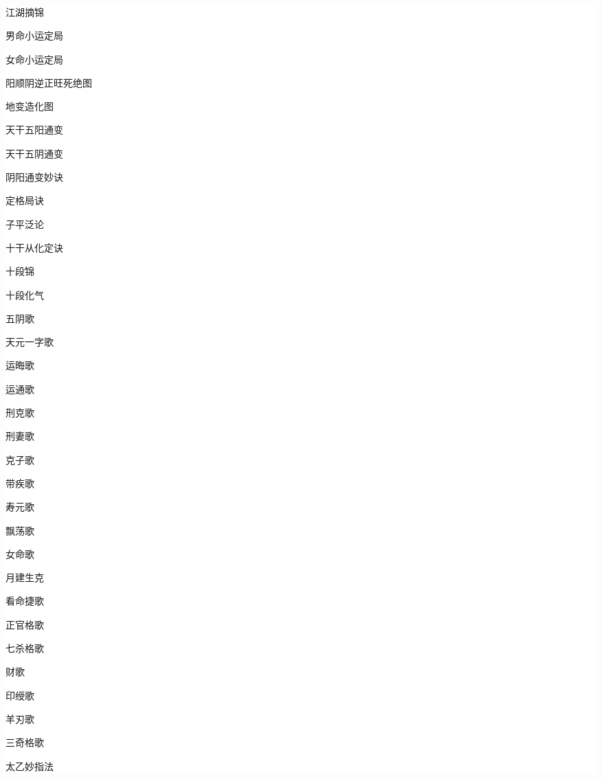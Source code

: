  江湖摘锦

 男命小运定局

 女命小运定局

 阳顺阴逆正旺死绝图

 地变造化图

 天干五阳通变

 天干五阴通变

 阴阳通变妙诀

 定格局诀

 子平泛论

 十干从化定诀

 十段锦

 十段化气

 五阴歌

 天元一字歌

 运晦歌

 运通歌

 刑克歌

 刑妻歌

 克子歌

 带疾歌

 寿元歌

 飘荡歌

 女命歌

 月建生克

 看命捷歌

 正官格歌

 七杀格歌

 财歌

 印绶歌

 羊刃歌

 三奇格歌

 太乙妙指法
